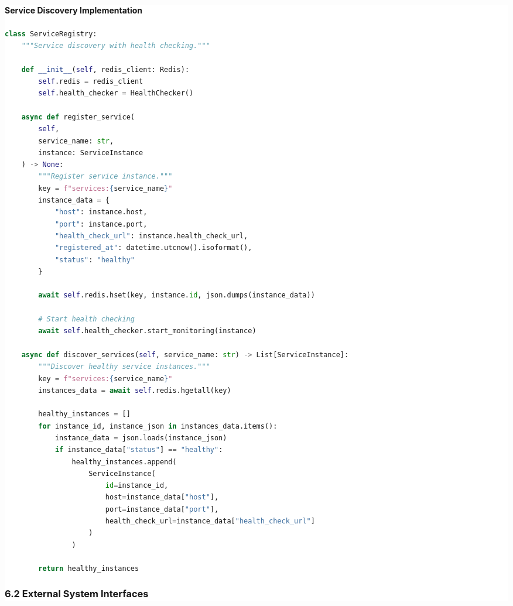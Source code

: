 #### Service Discovery Implementation
```python
class ServiceRegistry:
    """Service discovery with health checking."""
    
    def __init__(self, redis_client: Redis):
        self.redis = redis_client
        self.health_checker = HealthChecker()
        
    async def register_service(
        self,
        service_name: str,
        instance: ServiceInstance
    ) -> None:
        """Register service instance."""
        key = f"services:{service_name}"
        instance_data = {
            "host": instance.host,
            "port": instance.port,
            "health_check_url": instance.health_check_url,
            "registered_at": datetime.utcnow().isoformat(),
            "status": "healthy"
        }
        
        await self.redis.hset(key, instance.id, json.dumps(instance_data))
        
        # Start health checking
        await self.health_checker.start_monitoring(instance)
    
    async def discover_services(self, service_name: str) -> List[ServiceInstance]:
        """Discover healthy service instances."""
        key = f"services:{service_name}"
        instances_data = await self.redis.hgetall(key)
        
        healthy_instances = []
        for instance_id, instance_json in instances_data.items():
            instance_data = json.loads(instance_json)
            if instance_data["status"] == "healthy":
                healthy_instances.append(
                    ServiceInstance(
                        id=instance_id,
                        host=instance_data["host"],
                        port=instance_data["port"],
                        health_check_url=instance_data["health_check_url"]
                    )
                )
        
        return healthy_instances
```

### 6.2 External System Interfaces
